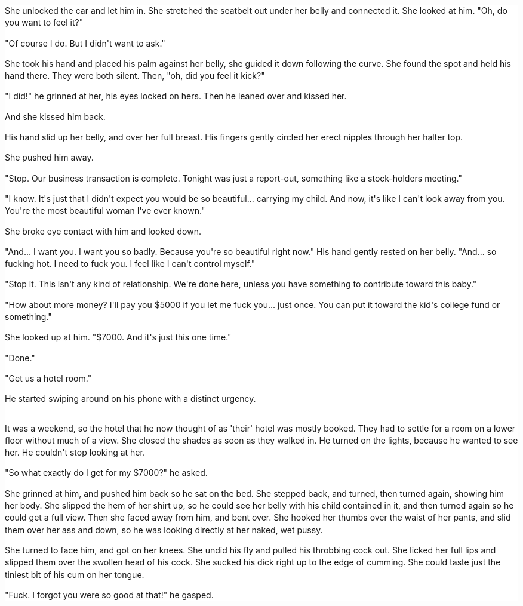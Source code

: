 She unlocked the car and let him in. She stretched the seatbelt out under her belly and connected it. She looked at him. "Oh, do you want to feel it?"

"Of course I do. But I didn't want to ask."

She took his hand and placed his palm against her belly, she guided it down following the curve. She found the spot and held his hand there. They were both silent. Then, "oh, did you feel it kick?"

"I did!" he grinned at her, his eyes locked on hers. Then he leaned over and kissed her.

And she kissed him back.

His hand slid up her belly, and over her full breast. His fingers gently circled her erect nipples through her halter top. 

She pushed him away.

"Stop. Our business transaction is complete. Tonight was just a report-out, something like a stock-holders meeting."

"I know. It's just that I didn't expect you would be so beautiful... carrying my child. And now, it's like I can't look away from you. You're the most beautiful woman I've ever known."

She broke eye contact with him and looked down.

"And... I want you. I want you so badly. Because you're so beautiful right now." His hand gently rested on her belly. "And... so fucking hot. I need to fuck you. I feel like I can't control myself."

"Stop it. This isn't any kind of relationship. We're done here, unless you have something to contribute toward this baby."

"How about more money? I'll pay you $5000 if you let me fuck you... just once. You can put it toward the kid's college fund or something."

She looked up at him. "$7000. And it's just this one time."

"Done."

"Get us a hotel room."

He started swiping around on his phone with a distinct urgency.

*****

It was a weekend, so the hotel that he now thought of as 'their' hotel was mostly booked. They had to settle for a room on a lower floor without much of a view. She closed the shades as soon as they walked in. He turned on the lights, because he wanted to see her. He couldn't stop looking at her.

"So what exactly do I get for my $7000?" he asked.

She grinned at him, and pushed him back so he sat on the bed. She stepped back, and turned, then turned again, showing him her body. She slipped the hem of her shirt up, so he could see her belly with his child contained in it, and then turned again so he could get a full view. Then she faced away from him, and bent over. She hooked her thumbs over the waist of her pants, and slid them over her ass and down, so he was looking directly at her naked, wet pussy.

She turned to face him, and got on her knees. She undid his fly and pulled his throbbing cock out. She licked her full lips and slipped them over the swollen head of his cock. She sucked his dick right up to the edge of cumming. She could taste just the tiniest bit of his cum on her tongue.

"Fuck. I forgot you were so good at that!" he gasped.
